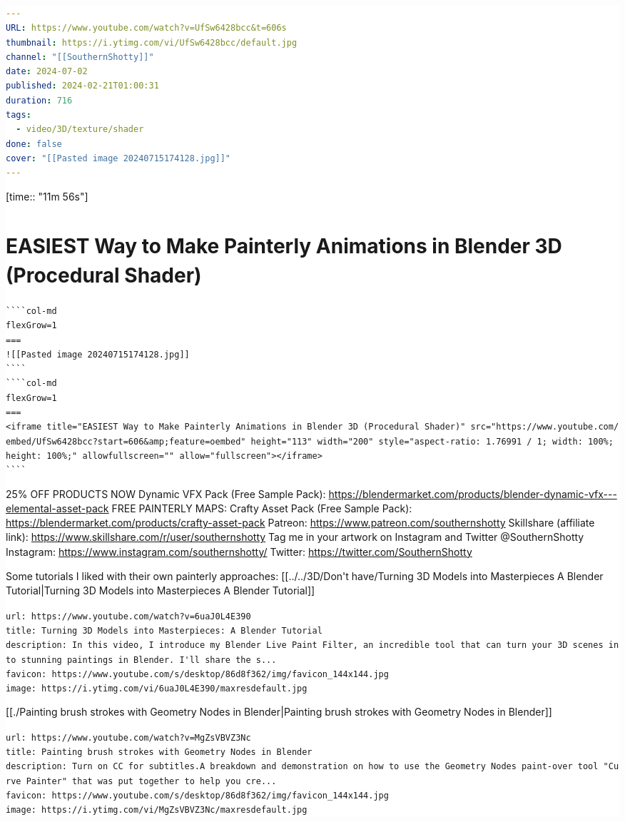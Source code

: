```yaml
---
URL: https://www.youtube.com/watch?v=UfSw6428bcc&t=606s
thumbnail: https://i.ytimg.com/vi/UfSw6428bcc/default.jpg
channel: "[[SouthernShotty]]"
date: 2024-07-02
published: 2024-02-21T01:00:31
duration: 716
tags:
  - video/3D/texture/shader
done: false
cover: "[[Pasted image 20240715174128.jpg]]"
---
```

[time:: "11m 56s"]
# EASIEST Way to Make Painterly Animations in Blender 3D (Procedural Shader)
`````col
````col-md
flexGrow=1
===
![[Pasted image 20240715174128.jpg]]
````
````col-md
flexGrow=1
===
<iframe title="EASIEST Way to Make Painterly Animations in Blender 3D (Procedural Shader)" src="https://www.youtube.com/embed/UfSw6428bcc?start=606&amp;feature=oembed" height="113" width="200" style="aspect-ratio: 1.76991 / 1; width: 100%; height: 100%;" allowfullscreen="" allow="fullscreen"></iframe>
````
`````
25% OFF PRODUCTS NOW
Dynamic VFX Pack (Free Sample Pack): https://blendermarket.com/products/blender-dynamic-vfx---elemental-asset-pack
FREE PAINTERLY MAPS: Crafty Asset Pack (Free Sample Pack): https://blendermarket.com/products/crafty-asset-pack
Patreon: https://www.patreon.com/southernshotty
Skillshare (affiliate link): https://www.skillshare.com/r/user/southernshotty
Tag me in your artwork on Instagram and Twitter @SouthernShotty
Instagram: https://www.instagram.com/southernshotty/
Twitter: https://twitter.com/SouthernShotty

Some tutorials I liked with their own painterly approaches:
[[../../3D/Don't have/Turning 3D Models into Masterpieces A Blender Tutorial|Turning 3D Models into Masterpieces A Blender Tutorial]]
```NiftyLinks
url: https://www.youtube.com/watch?v=6uaJ0L4E390
title: Turning 3D Models into Masterpieces: A Blender Tutorial
description: In this video, I introduce my Blender Live Paint Filter, an incredible tool that can turn your 3D scenes into stunning paintings in Blender. I'll share the s...
favicon: https://www.youtube.com/s/desktop/86d8f362/img/favicon_144x144.jpg
image: https://i.ytimg.com/vi/6uaJ0L4E390/maxresdefault.jpg
```
[[./Painting brush strokes with Geometry Nodes in Blender|Painting brush strokes with Geometry Nodes in Blender]]
```NiftyLinks
url: https://www.youtube.com/watch?v=MgZsVBVZ3Nc
title: Painting brush strokes with Geometry Nodes in Blender
description: Turn on CC for subtitles.A breakdown and demonstration on how to use the Geometry Nodes paint-over tool "Curve Painter" that was put together to help you cre...
favicon: https://www.youtube.com/s/desktop/86d8f362/img/favicon_144x144.jpg
image: https://i.ytimg.com/vi/MgZsVBVZ3Nc/maxresdefault.jpg
```